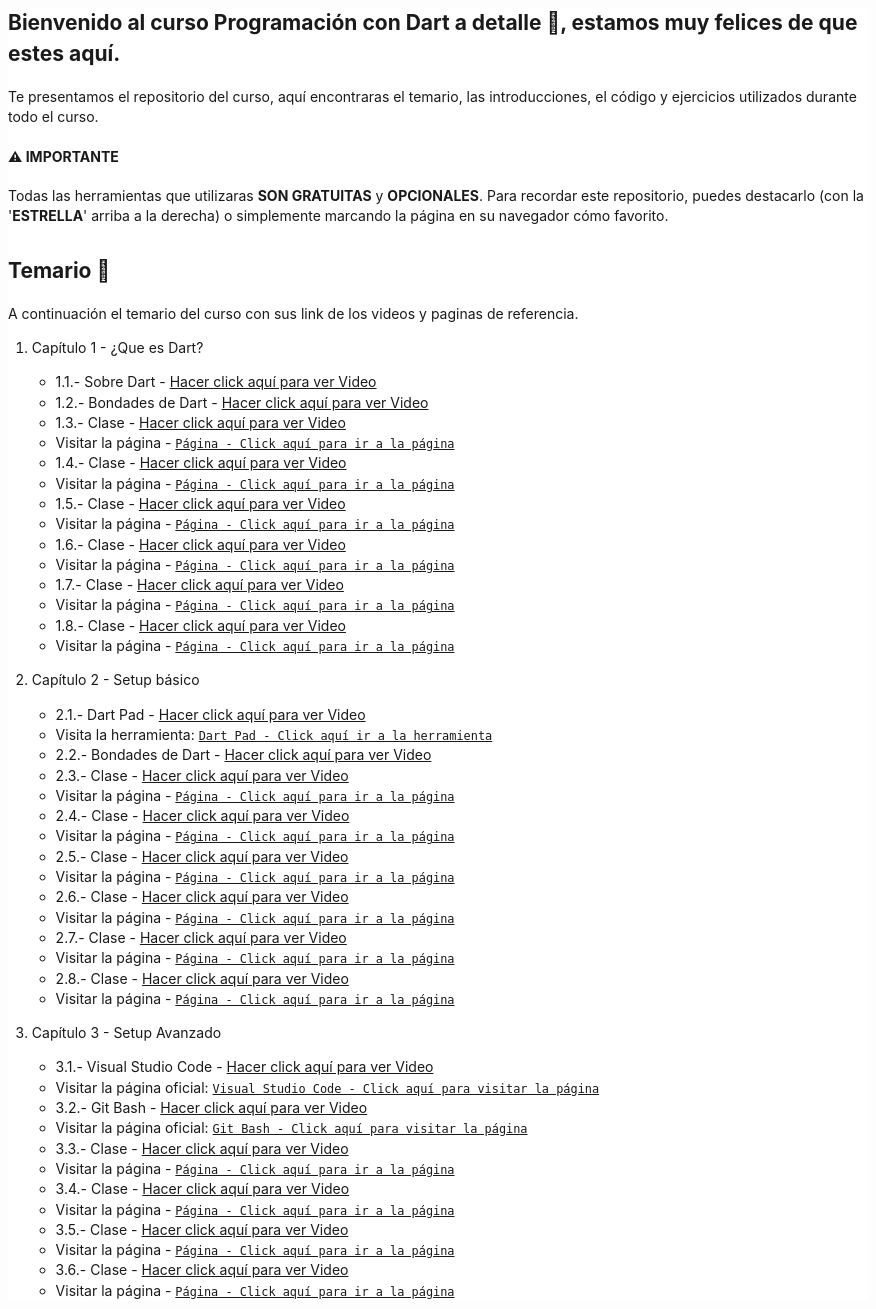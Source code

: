 ## Bienvenido al curso Programación con Dart a detalle 💪, estamos muy felices de que estes aquí.

Te presentamos el repositorio del curso, aquí encontraras el temario, las introducciones, el código y
 ejercicios utilizados durante todo el curso.

#### ⚠️ IMPORTANTE
Todas las herramientas que utilizaras **SON GRATUITAS** y **OPCIONALES**.
Para recordar este repositorio, puedes destacarlo (con la '**ESTRELLA**' arriba a la derecha) o simplemente marcando la página en su navegador cómo favorito.

## Temario 📙

A continuación el temario del curso con sus link de los videos y paginas de referencia.

1. Capítulo 1 - ¿Que es Dart?
    - 1.1.- Sobre Dart - [Hacer click aquí para ver Video](https://fubenow.com)
    - 1.2.- Bondades de Dart - [Hacer click aquí para ver Video](https://fubenow.com)
    - 1.3.- Clase  - [Hacer click aquí para ver Video](https://fubenow.com)
    - Visitar la página - [`Página - Click aquí para ir a la página`](https://dartpad.dev/)
    - 1.4.- Clase  - [Hacer click aquí para ver Video](https://fubenow.com)
    - Visitar la página - [`Página - Click aquí para ir a la página`](https://dartpad.dev/)
    - 1.5.- Clase  - [Hacer click aquí para ver Video](https://fubenow.com)
    - Visitar la página - [`Página - Click aquí para ir a la página`](https://dartpad.dev/)
    - 1.6.- Clase  - [Hacer click aquí para ver Video](https://fubenow.com)
    - Visitar la página - [`Página - Click aquí para ir a la página`](https://dartpad.dev/)
    - 1.7.- Clase  - [Hacer click aquí para ver Video](https://fubenow.com)
    - Visitar la página - [`Página - Click aquí para ir a la página`](https://dartpad.dev/)
    - 1.8.- Clase  - [Hacer click aquí para ver Video](https://fubenow.com)
    - Visitar la página - [`Página - Click aquí para ir a la página`](https://dartpad.dev/)

2. Capítulo 2 - Setup básico 
    - 2.1.- Dart Pad - [Hacer click aquí para ver Video](https://fubenow.com)
    - Visita la herramienta: [`Dart Pad - Click aquí ir a la herramienta`](https://dartpad.dev/)
    - 2.2.- Bondades de Dart - [Hacer click aquí para ver Video](https://fubenow.com)
    - 2.3.- Clase  - [Hacer click aquí para ver Video](https://fubenow.com)
    - Visitar la página - [`Página - Click aquí para ir a la página`](https://dartpad.dev/)
    - 2.4.- Clase  - [Hacer click aquí para ver Video](https://fubenow.com)
    - Visitar la página - [`Página - Click aquí para ir a la página`](https://dartpad.dev/)
    - 2.5.- Clase  - [Hacer click aquí para ver Video](https://fubenow.com)
    - Visitar la página - [`Página - Click aquí para ir a la página`](https://dartpad.dev/)
    - 2.6.- Clase  - [Hacer click aquí para ver Video](https://fubenow.com)
    - Visitar la página - [`Página - Click aquí para ir a la página`](https://dartpad.dev/)
    - 2.7.- Clase  - [Hacer click aquí para ver Video](https://fubenow.com)
    - Visitar la página - [`Página - Click aquí para ir a la página`](https://dartpad.dev/)
    - 2.8.- Clase  - [Hacer click aquí para ver Video](https://fubenow.com)
    - Visitar la página - [`Página - Click aquí para ir a la página`](https://dartpad.dev/)

3. Capítulo 3 - Setup Avanzado
    - 3.1.- Visual Studio Code - [Hacer click aquí para ver Video](https://fubenow.com)
    - Visitar la página oficial: [`Visual Studio Code - Click aquí para visitar la página`](https://code.visualstudio.com/)
    - 3.2.- Git Bash - [Hacer click aquí para ver Video](https://fubenow.com)
    - Visitar la página oficial: [`Git Bash - Click aquí para visitar la página`](https://code.visualstudio.com/)
    - 3.3.- Clase  - [Hacer click aquí para ver Video](https://fubenow.com)
    - Visitar la página - [`Página - Click aquí para ir a la página`](https://dartpad.dev/)
    - 3.4.- Clase  - [Hacer click aquí para ver Video](https://fubenow.com)
    - Visitar la página - [`Página - Click aquí para ir a la página`](https://dartpad.dev/)
    - 3.5.- Clase  - [Hacer click aquí para ver Video](https://fubenow.com)
    - Visitar la página - [`Página - Click aquí para ir a la página`](https://dartpad.dev/)
    - 3.6.- Clase  - [Hacer click aquí para ver Video](https://fubenow.com)
    - Visitar la página - [`Página - Click aquí para ir a la página`](https://dartpad.dev/)